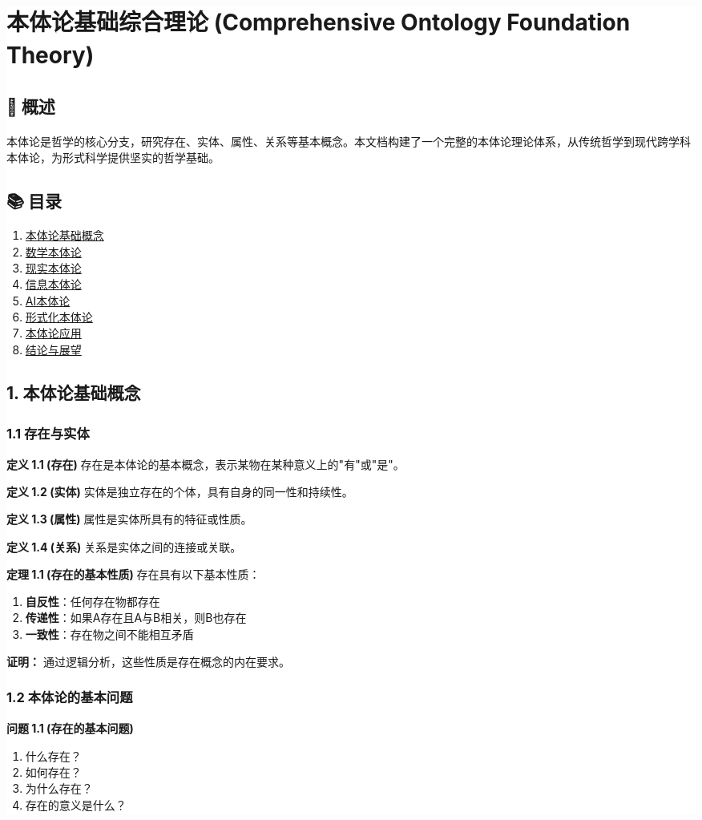 # 本体论基础综合理论 (Comprehensive Ontology Foundation Theory)

## 🎯 **概述**

本体论是哲学的核心分支，研究存在、实体、属性、关系等基本概念。本文档构建了一个完整的本体论理论体系，从传统哲学到现代跨学科本体论，为形式科学提供坚实的哲学基础。

## 📚 **目录**

1. [本体论基础概念](#1-本体论基础概念)
2. [数学本体论](#2-数学本体论)
3. [现实本体论](#3-现实本体论)
4. [信息本体论](#4-信息本体论)
5. [AI本体论](#5-ai本体论)
6. [形式化本体论](#6-形式化本体论)
7. [本体论应用](#7-本体论应用)
8. [结论与展望](#8-结论与展望)

## 1. 本体论基础概念

### 1.1 存在与实体

**定义 1.1 (存在)**
存在是本体论的基本概念，表示某物在某种意义上的"有"或"是"。

**定义 1.2 (实体)**
实体是独立存在的个体，具有自身的同一性和持续性。

**定义 1.3 (属性)**
属性是实体所具有的特征或性质。

**定义 1.4 (关系)**
关系是实体之间的连接或关联。

**定理 1.1 (存在的基本性质)**
存在具有以下基本性质：

1. **自反性**：任何存在物都存在
2. **传递性**：如果A存在且A与B相关，则B也存在
3. **一致性**：存在物之间不能相互矛盾

**证明：**
通过逻辑分析，这些性质是存在概念的内在要求。

### 1.2 本体论的基本问题

**问题 1.1 (存在的基本问题)**

1. 什么存在？
2. 如何存在？
3. 为什么存在？
4. 存在的意义是什么？
